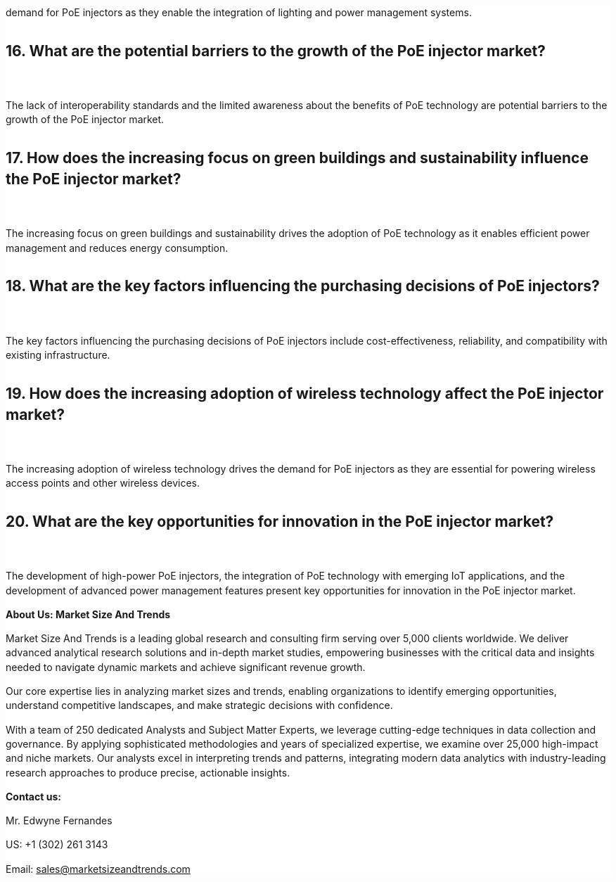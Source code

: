 demand for PoE injectors as they enable the integration of lighting and power management systems.</p><h2>16. What are the potential barriers to the growth of the PoE injector market?</h2><p>&nbsp;</p><p>The lack of interoperability standards and the limited awareness about the benefits of PoE technology are potential barriers to the growth of the PoE injector market.</p><h2>17. How does the increasing focus on green buildings and sustainability influence the PoE injector market?</h2><p>&nbsp;</p><p>The increasing focus on green buildings and sustainability drives the adoption of PoE technology as it enables efficient power management and reduces energy consumption.</p><h2>18. What are the key factors influencing the purchasing decisions of PoE injectors?</h2><p>&nbsp;</p><p>The key factors influencing the purchasing decisions of PoE injectors include cost-effectiveness, reliability, and compatibility with existing infrastructure.</p><h2>19. How does the increasing adoption of wireless technology affect the PoE injector market?</h2><p>&nbsp;</p><p>The increasing adoption of wireless technology drives the demand for PoE injectors as they are essential for powering wireless access points and other wireless devices.</p><h2>20. What are the key opportunities for innovation in the PoE injector market?</h2><p>&nbsp;</p><p>The development of high-power PoE injectors, the integration of PoE technology with emerging IoT applications, and the development of advanced power management features present key opportunities for innovation in the PoE injector market.</p></body></html></p><p><strong>About Us:&nbsp;Market Size And Trends</strong></p><p>Market Size And Trends&nbsp;is a leading global research and consulting firm serving over 5,000 clients worldwide. We deliver advanced analytical research solutions and in-depth market studies, empowering businesses with the critical data and insights needed to navigate dynamic markets and achieve significant revenue growth.</p><p>Our core expertise lies in analyzing market sizes and trends, enabling organizations to identify emerging opportunities, understand competitive landscapes, and make strategic decisions with confidence.</p><p>With a team of 250 dedicated Analysts and Subject Matter Experts, we leverage cutting-edge techniques in data collection and governance. By applying sophisticated methodologies and years of specialized expertise, we examine over 25,000 high-impact and niche markets. Our analysts excel in interpreting trends and patterns, integrating modern data analytics with industry-leading research approaches to produce precise, actionable insights.</p><p><strong>Contact us:</strong></p><p>Mr. Edwyne Fernandes</p><p>US: +1 (302) 261 3143</p><p>Email: <a href="mailto:sales@marketsizeandtrends.com">sales@marketsizeandtrends.com</a>&nbsp;</p>
